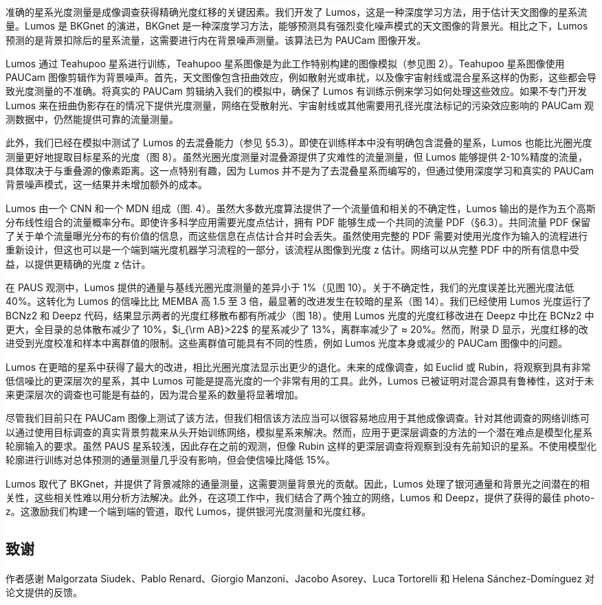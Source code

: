 准确的星系光度测量是成像调查获得精确光度红移的关键因素。我们开发了 Lumos，这是一种深度学习方法，用于估计天文图像的星系流量。Lumos 是 BKGnet 的演进，BKGnet 是一种深度学习方法，能够预测具有强烈变化噪声模式的天文图像的背景光。相比之下，Lumos 预测的是背景扣除后的星系流量，这需要进行内在背景噪声测量。该算法已为 PAUCam 图像开发。

Lumos 通过 Teahupoo 星系进行训练，Teahupoo 星系图像是为此工作特别构建的图像模拟（参见图 2）。Teahupoo 星系图像使用 PAUCam 图像剪辑作为背景噪声。首先，天文图像包含扭曲效应，例如散射光或串扰，以及像宇宙射线或混合星系这样的伪影，这些都会导致光度测量的不准确。将真实的 PAUCam 剪辑纳入我们的模拟中，确保了 Lumos 有训练示例来学习如何处理这些效应。如果不专门开发 Lumos 来在扭曲伪影存在的情况下提供光度测量，网络在受散射光、宇宙射线或其他需要用孔径光度法标记的污染效应影响的 PAUCam 观测数据中，仍然能提供可靠的流量测量。

此外，我们已经在模拟中测试了 Lumos 的去混叠能力（参见 §5.3）。即使在训练样本中没有明确包含混叠的星系，Lumos 也能比光圈光度测量更好地提取目标星系的光度（图 8）。虽然光圈光度测量对混叠源提供了灾难性的流量测量，但 Lumos 能够提供 2-10%精度的流量，具体取决于与重叠源的像素距离。这一点特别有趣，因为 Lumos 并不是为了去混叠星系而编写的，但通过使用深度学习和真实的 PAUCam 背景噪声模式，这一结果并未增加额外的成本。

Lumos 由一个 CNN 和一个 MDN 组成（图. 4）。虽然大多数光度算法提供了一个流量值和相关的不确定性，Lumos 输出的是作为五个高斯分布线性组合的流量概率分布。即使许多科学应用需要光度点估计，拥有 PDF 能够生成一个共同的流量 PDF（§6.3）。共同流量 PDF 保留了关于单个流量曝光分布的有价值的信息，而这些信息在点估计合并时会丢失。虽然使用完整的 PDF 需要对使用光度作为输入的流程进行重新设计，但这也可以是一个端到端光度机器学习流程的一部分，该流程从图像到光度 z 估计。网络可以从完整 PDF 中的所有信息中受益，以提供更精确的光度 z 估计。

在 PAUS 观测中，Lumos 提供的通量与基线光圈光度测量的差异小于 1%（见图 10）。关于不确定性，我们的光度误差比光圈光度法低 40%。这转化为 Lumos 的信噪比比 MEMBA 高 1.5 至 3 倍，最显著的改进发生在较暗的星系（图 14）。我们已经使用 Lumos 光度运行了 BCNz2 和 Deepz 代码，结果显示两者的光度红移散布都有所减少（图 18）。使用 Lumos 光度的光度红移改进在 Deepz 中比在 BCNz2 中更大，全目录的总体散布减少了 10%，$i_{\rm AB}>22$ 的星系减少了 13%，离群率减少了 $\approx$ 20%。然而，附录 D 显示，光度红移的改进受到光度校准和样本中离群值的限制。这些离群值可能具有不同的性质，例如 Lumos 光度本身或减少的 PAUCam 图像中的问题。

Lumos 在更暗的星系中获得了最大的改进，相比光圈光度法显示出更少的退化。未来的成像调查，如 Euclid 或 Rubin，将观察到具有非常低信噪比的更深层次的星系，其中 Lumos 可能是提高光度的一个非常有用的工具。此外，Lumos 已被证明对混合源具有鲁棒性，这对于未来更深层次的调查也可能是有益的，因为混合星系的数量将显著增加。

尽管我们目前只在 PAUCam 图像上测试了该方法，但我们相信该方法应当可以很容易地应用于其他成像调查。针对其他调查的网络训练可以通过使用目标调查的真实背景剪裁来从头开始训练网络，模拟星系来解决。然而，应用于更深层调查的方法的一个潜在难点是模型化星系轮廓输入的要求。虽然 PAUS 星系较浅，因此存在之前的观测，但像 Rubin 这样的更深层调查将观察到没有先前知识的星系。不使用模型化轮廓进行训练对总体预测的通量测量几乎没有影响，但会使信噪比降低 15%。

Lumos 取代了 BKGnet，并提供了背景减除的通量测量，这需要测量背景光的贡献。因此，Lumos 处理了银河通量和背景光之间潜在的相关性，这些相关性难以用分析方法解决。此外，在这项工作中，我们结合了两个独立的网络，Lumos 和 Deepz，提供了获得的最佳 photo-z。这激励我们构建一个端到端的管道，取代 Lumos，提供银河光度测量和光度红移。

## 致谢

作者感谢 Malgorzata Siudek、Pablo Renard、Giorgio Manzoni、Jacobo Asorey、Luca Tortorelli 和 Helena Sánchez-Domínguez 对论文提供的反馈。

